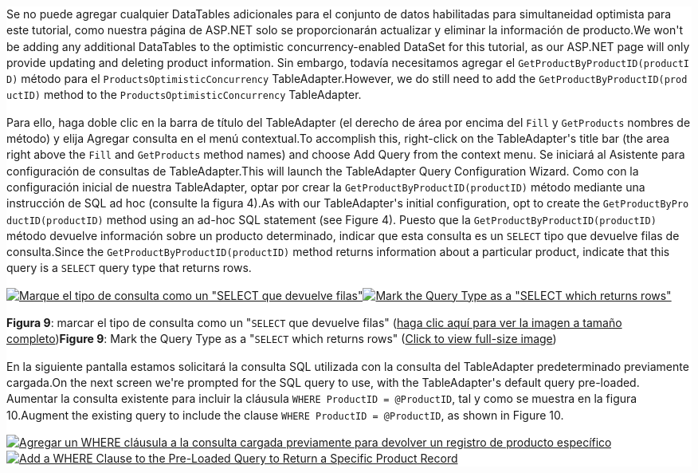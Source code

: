 <span data-ttu-id="d3c10-193">Se no puede agregar cualquier DataTables adicionales para el conjunto de datos habilitadas para simultaneidad optimista para este tutorial, como nuestra página de ASP.NET solo se proporcionarán actualizar y eliminar la información de producto.</span><span class="sxs-lookup"><span data-stu-id="d3c10-193">We won't be adding any additional DataTables to the optimistic concurrency-enabled DataSet for this tutorial, as our ASP.NET page will only provide updating and deleting product information.</span></span> <span data-ttu-id="d3c10-194">Sin embargo, todavía necesitamos agregar el `GetProductByProductID(productID)` método para el `ProductsOptimisticConcurrency` TableAdapter.</span><span class="sxs-lookup"><span data-stu-id="d3c10-194">However, we do still need to add the `GetProductByProductID(productID)` method to the `ProductsOptimisticConcurrency` TableAdapter.</span></span>

<span data-ttu-id="d3c10-195">Para ello, haga doble clic en la barra de título del TableAdapter (el derecho de área por encima del `Fill` y `GetProducts` nombres de método) y elija Agregar consulta en el menú contextual.</span><span class="sxs-lookup"><span data-stu-id="d3c10-195">To accomplish this, right-click on the TableAdapter's title bar (the area right above the `Fill` and `GetProducts` method names) and choose Add Query from the context menu.</span></span> <span data-ttu-id="d3c10-196">Se iniciará al Asistente para configuración de consultas de TableAdapter.</span><span class="sxs-lookup"><span data-stu-id="d3c10-196">This will launch the TableAdapter Query Configuration Wizard.</span></span> <span data-ttu-id="d3c10-197">Como con la configuración inicial de nuestra TableAdapter, optar por crear la `GetProductByProductID(productID)` método mediante una instrucción de SQL ad hoc (consulte la figura 4).</span><span class="sxs-lookup"><span data-stu-id="d3c10-197">As with our TableAdapter's initial configuration, opt to create the `GetProductByProductID(productID)` method using an ad-hoc SQL statement (see Figure 4).</span></span> <span data-ttu-id="d3c10-198">Puesto que la `GetProductByProductID(productID)` método devuelve información sobre un producto determinado, indicar que esta consulta es un `SELECT` tipo que devuelve filas de consulta.</span><span class="sxs-lookup"><span data-stu-id="d3c10-198">Since the `GetProductByProductID(productID)` method returns information about a particular product, indicate that this query is a `SELECT` query type that returns rows.</span></span>


<span data-ttu-id="d3c10-199">[![Marque el tipo de consulta como un &quot;SELECT que devuelve filas&quot;](implementing-optimistic-concurrency-vb/_static/image26.png)](implementing-optimistic-concurrency-vb/_static/image25.png)</span><span class="sxs-lookup"><span data-stu-id="d3c10-199">[![Mark the Query Type as a &quot;SELECT which returns rows&quot;](implementing-optimistic-concurrency-vb/_static/image26.png)](implementing-optimistic-concurrency-vb/_static/image25.png)</span></span>

<span data-ttu-id="d3c10-200">**Figura 9**: marcar el tipo de consulta como un "`SELECT` que devuelve filas" ([haga clic aquí para ver la imagen a tamaño completo](implementing-optimistic-concurrency-vb/_static/image27.png))</span><span class="sxs-lookup"><span data-stu-id="d3c10-200">**Figure 9**: Mark the Query Type as a "`SELECT` which returns rows" ([Click to view full-size image](implementing-optimistic-concurrency-vb/_static/image27.png))</span></span>


<span data-ttu-id="d3c10-201">En la siguiente pantalla estamos solicitará la consulta SQL utilizada con la consulta del TableAdapter predeterminado previamente cargada.</span><span class="sxs-lookup"><span data-stu-id="d3c10-201">On the next screen we're prompted for the SQL query to use, with the TableAdapter's default query pre-loaded.</span></span> <span data-ttu-id="d3c10-202">Aumentar la consulta existente para incluir la cláusula `WHERE ProductID = @ProductID`, tal y como se muestra en la figura 10.</span><span class="sxs-lookup"><span data-stu-id="d3c10-202">Augment the existing query to include the clause `WHERE ProductID = @ProductID`, as shown in Figure 10.</span></span>


<span data-ttu-id="d3c10-203">[![Agregar un WHERE cláusula a la consulta cargada previamente para devolver un registro de producto específico](implementing-optimistic-concurrency-vb/_static/image29.png)](implementing-optimistic-concurrency-vb/_static/image28.png)</span><span class="sxs-lookup"><span data-stu-id="d3c10-203">[![Add a WHERE Clause to the Pre-Loaded Query to Return a Specific Product Record](implementing-optimistic-concurrency-vb/_static/image29.png)](implementing-optimistic-concurrency-vb/_static/image28.png)</span></span>
